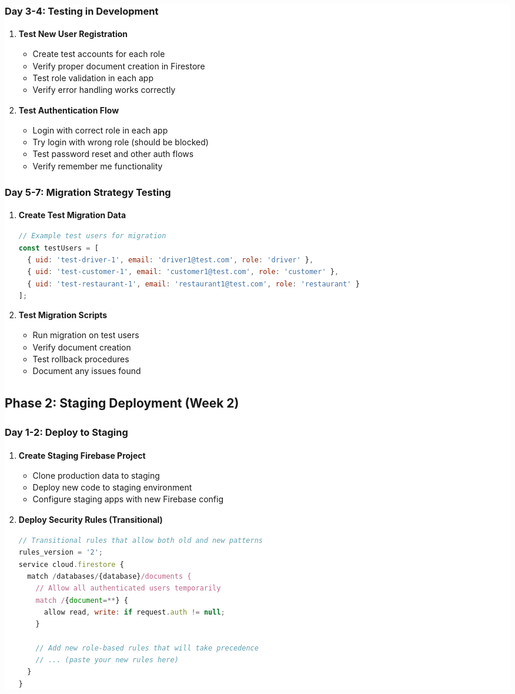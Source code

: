 ### Day 3-4: Testing in Development
1. **Test New User Registration**
   - Create test accounts for each role
   - Verify proper document creation in Firestore
   - Test role validation in each app
   - Verify error handling works correctly

2. **Test Authentication Flow**
   - Login with correct role in each app
   - Try login with wrong role (should be blocked)
   - Test password reset and other auth flows
   - Verify remember me functionality

### Day 5-7: Migration Strategy Testing
1. **Create Test Migration Data**
   ```javascript
   // Example test users for migration
   const testUsers = [
     { uid: 'test-driver-1', email: 'driver1@test.com', role: 'driver' },
     { uid: 'test-customer-1', email: 'customer1@test.com', role: 'customer' },
     { uid: 'test-restaurant-1', email: 'restaurant1@test.com', role: 'restaurant' }
   ];
   ```

2. **Test Migration Scripts**
   - Run migration on test users
   - Verify document creation
   - Test rollback procedures
   - Document any issues found

## Phase 2: Staging Deployment (Week 2)

### Day 1-2: Deploy to Staging
1. **Create Staging Firebase Project**
   - Clone production data to staging
   - Deploy new code to staging environment
   - Configure staging apps with new Firebase config

2. **Deploy Security Rules (Transitional)**
   ```javascript
   // Transitional rules that allow both old and new patterns
   rules_version = '2';
   service cloud.firestore {
     match /databases/{database}/documents {
       // Allow all authenticated users temporarily
       match /{document=**} {
         allow read, write: if request.auth != null;
       }
       
       // Add new role-based rules that will take precedence
       // ... (paste your new rules here)
     }
   }
   ```
